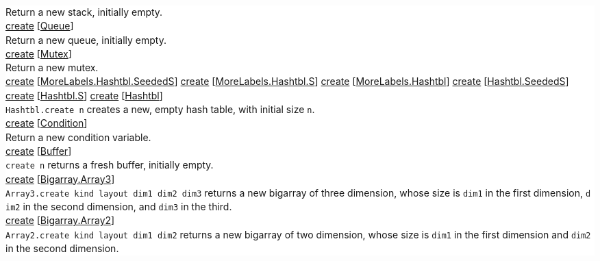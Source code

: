 <td><div class="info">
Return a new stack, initially empty.
</div>
</td></tr>
<tr><td><a href="Queue.html#VALcreate">create</a> [<a href="Queue.html">Queue</a>]</td>
<td><div class="info">
Return a new queue, initially empty.
</div>
</td></tr>
<tr><td><a href="Mutex.html#VALcreate">create</a> [<a href="Mutex.html">Mutex</a>]</td>
<td><div class="info">
Return a new mutex.
</div>
</td></tr>
<tr><td><a href="MoreLabels.Hashtbl.SeededS.html#VALcreate">create</a> [<a href="MoreLabels.Hashtbl.SeededS.html">MoreLabels.Hashtbl.SeededS</a>]</td>
<td></td></tr>
<tr><td><a href="MoreLabels.Hashtbl.S.html#VALcreate">create</a> [<a href="MoreLabels.Hashtbl.S.html">MoreLabels.Hashtbl.S</a>]</td>
<td></td></tr>
<tr><td><a href="MoreLabels.Hashtbl.html#VALcreate">create</a> [<a href="MoreLabels.Hashtbl.html">MoreLabels.Hashtbl</a>]</td>
<td></td></tr>
<tr><td><a href="Hashtbl.SeededS.html#VALcreate">create</a> [<a href="Hashtbl.SeededS.html">Hashtbl.SeededS</a>]</td>
<td></td></tr>
<tr><td><a href="Hashtbl.S.html#VALcreate">create</a> [<a href="Hashtbl.S.html">Hashtbl.S</a>]</td>
<td></td></tr>
<tr><td><a href="Hashtbl.html#VALcreate">create</a> [<a href="Hashtbl.html">Hashtbl</a>]</td>
<td><div class="info">
<code class="code"><span class="constructor">Hashtbl</span>.create n</code> creates a new, empty hash table, with
   initial size <code class="code">n</code>.
</div>
</td></tr>
<tr><td><a href="Condition.html#VALcreate">create</a> [<a href="Condition.html">Condition</a>]</td>
<td><div class="info">
Return a new condition variable.
</div>
</td></tr>
<tr><td><a href="Buffer.html#VALcreate">create</a> [<a href="Buffer.html">Buffer</a>]</td>
<td><div class="info">
<code class="code">create n</code> returns a fresh buffer, initially empty.
</div>
</td></tr>
<tr><td><a href="Bigarray.Array3.html#VALcreate">create</a> [<a href="Bigarray.Array3.html">Bigarray.Array3</a>]</td>
<td><div class="info">
<code class="code"><span class="constructor">Array3</span>.create kind layout dim1 dim2 dim3</code> returns a new bigarray of
     three dimension, whose size is <code class="code">dim1</code> in the first dimension,
     <code class="code">dim2</code> in the second dimension, and <code class="code">dim3</code> in the third.
</div>
</td></tr>
<tr><td><a href="Bigarray.Array2.html#VALcreate">create</a> [<a href="Bigarray.Array2.html">Bigarray.Array2</a>]</td>
<td><div class="info">
<code class="code"><span class="constructor">Array2</span>.create kind layout dim1 dim2</code> returns a new bigarray of
     two dimension, whose size is <code class="code">dim1</code> in the first dimension
     and <code class="code">dim2</code> in the second dimension.
</div>
</td></tr>